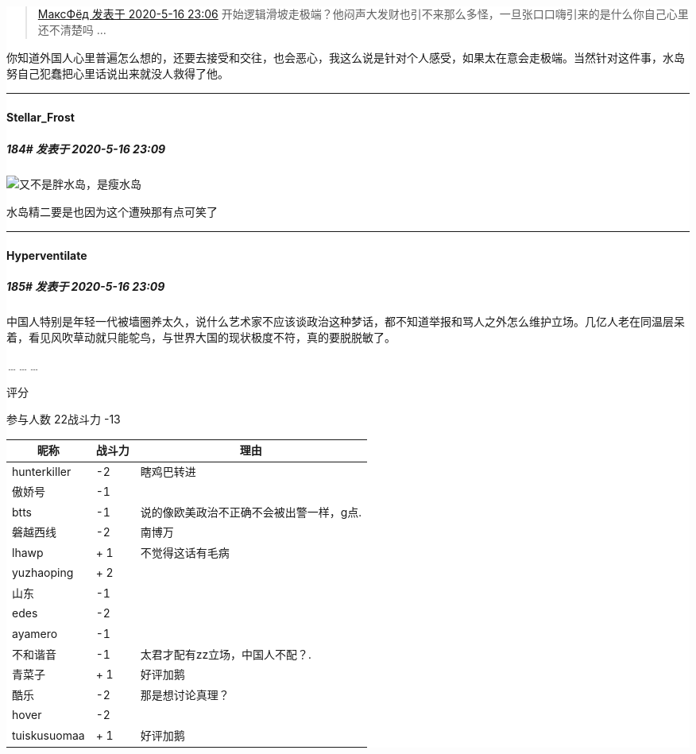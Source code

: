 

<blockquote><a href="httphttps://bbs.saraba1st.com/2b/forum.php?mod=redirect&amp;goto=findpost&amp;pid=47445771&amp;ptid=1935405" target="_blank">МаксФёд 发表于 2020-5-16 23:06</a>
开始逻辑滑坡走极端？他闷声大发财也引不来那么多怪，一旦张口口嗨引来的是什么你自己心里还不清楚吗 ...</blockquote>
你知道外国人心里普遍怎么想的，还要去接受和交往，也会恶心，我这么说是针对个人感受，如果太在意会走极端。当然针对这件事，水岛努自己犯蠢把心里话说出来就没人救得了他。







-----

####  Stellar_Frost  
##### 184#       发表于 2020-5-16 23:09



<img src="https://static.saraba1st.com/image/smiley/face2017/001.png" referrerpolicy="no-referrer">又不是胖水岛，是瘦水岛

水岛精二要是也因为这个遭殃那有点可笑了







-----

####  Hyperventilate  
##### 185#       发表于 2020-5-16 23:09




中国人特别是年轻一代被墙圈养太久，说什么艺术家不应该谈政治这种梦话，都不知道举报和骂人之外怎么维护立场。几亿人老在同温层呆着，看见风吹草动就只能鸵鸟，与世界大国的现状极度不符，真的要脱脱敏了。



﹍﹍﹍

评分





 参与人数 22战斗力 -13

|昵称|战斗力|理由|
|----|---|---|
| hunterkiller|-2|瞎鸡巴转进|
| 傲娇号|-1||
| btts|-1|说的像欧美政治不正确不会被出警一样，g点.|
| 磐越西线|-2|南博万|
| lhawp| + 1|不觉得这话有毛病|
| yuzhaoping| + 2||
| 山东|-1||
| edes|-2||
| ayamero|-1||
| 不和谐音|-1|太君才配有zz立场，中国人不配？.|
| 青菜子| + 1|好评加鹅|
| 酷乐|-2|那是想讨论真理？|
| hover|-2||
| tuiskusuomaa| + 1|好评加鹅|
